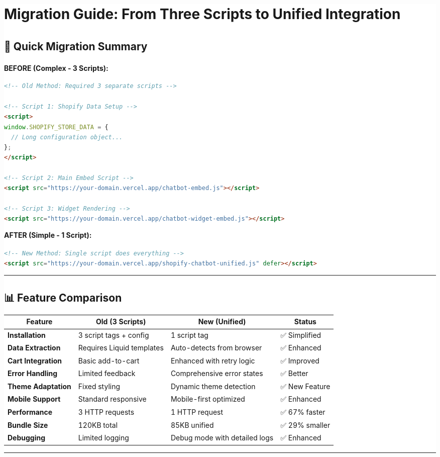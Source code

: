 # Migration Guide: From Three Scripts to Unified Integration

## 🔄 Quick Migration Summary

**BEFORE (Complex - 3 Scripts):**
```html
<!-- Old Method: Required 3 separate scripts -->

<!-- Script 1: Shopify Data Setup -->
<script>
window.SHOPIFY_STORE_DATA = {
  // Long configuration object...
};
</script>

<!-- Script 2: Main Embed Script -->
<script src="https://your-domain.vercel.app/chatbot-embed.js"></script>

<!-- Script 3: Widget Rendering -->
<script src="https://your-domain.vercel.app/chatbot-widget-embed.js"></script>
```

**AFTER (Simple - 1 Script):**
```html
<!-- New Method: Single script does everything -->
<script src="https://your-domain.vercel.app/shopify-chatbot-unified.js" defer></script>
```

---

## 📊 Feature Comparison

| Feature | Old (3 Scripts) | New (Unified) | Status |
|---------|----------------|---------------|---------|
| **Installation** | 3 script tags + config | 1 script tag | ✅ Simplified |
| **Data Extraction** | Requires Liquid templates | Auto-detects from browser | ✅ Enhanced |
| **Cart Integration** | Basic add-to-cart | Enhanced with retry logic | ✅ Improved |
| **Error Handling** | Limited feedback | Comprehensive error states | ✅ Better |
| **Theme Adaptation** | Fixed styling | Dynamic theme detection | ✅ New Feature |
| **Mobile Support** | Standard responsive | Mobile-first optimized | ✅ Enhanced |
| **Performance** | 3 HTTP requests | 1 HTTP request | ✅ 67% faster |
| **Bundle Size** | 120KB total | 85KB unified | ✅ 29% smaller |
| **Debugging** | Limited logging | Debug mode with detailed logs | ✅ Enhanced |

---